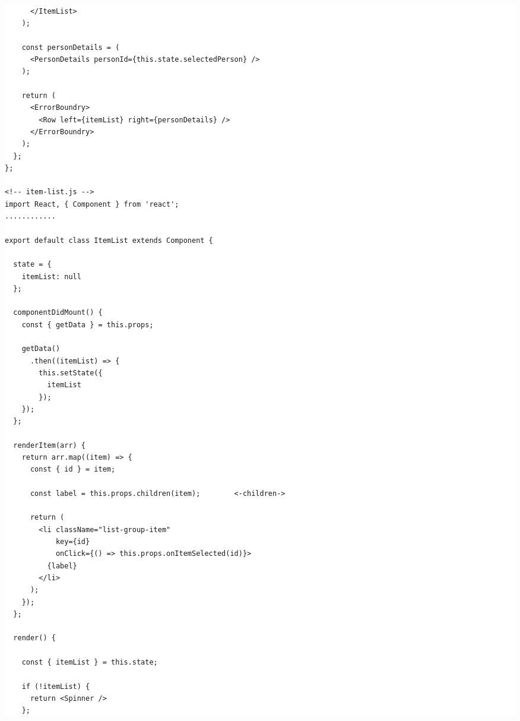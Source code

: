           </ItemList>
        );

        const personDetails = (
          <PersonDetails personId={this.state.selectedPerson} />
        );

        return (
          <ErrorBoundry>
            <Row left={itemList} right={personDetails} />
          </ErrorBoundry>
        );
      };
    };

    <!-- item-list.js -->
    import React, { Component } from 'react';
    ............

    export default class ItemList extends Component {

      state = {
        itemList: null
      };

      componentDidMount() {
        const { getData } = this.props;

        getData()
          .then((itemList) => {
            this.setState({
              itemList
            });
        });
      };

      renderItem(arr) {
        return arr.map((item) => {
          const { id } = item;

          const label = this.props.children(item);        <-children->

          return (
            <li className="list-group-item"
                key={id}
                onClick={() => this.props.onItemSelected(id)}>
              {label}
            </li>
          );
        });
      };

      render() {

        const { itemList } = this.state;

        if (!itemList) {
          return <Spinner />
        };
